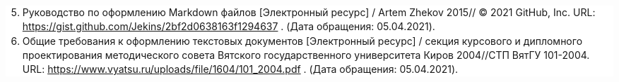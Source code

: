 5. Руководство по оформлению Markdown файлов [Электронный ресурс] / Artem Zhekov 2015// © 2021 GitHub, Inc. URL: https://gist.github.com/Jekins/2bf2d0638163f1294637 . (Дата обращения: 05.04.2021).<br>
5. Общие требования к оформлению текстовых документов [Электронный ресурс] / секция курсового и дипломного проектирования методического совета Вятского государственного университета Киров 2004//СТП ВятГУ 101-2004. URL: https://www.vyatsu.ru/uploads/file/1604/101_2004.pdf . (Дата обращения: 05.04.2021).